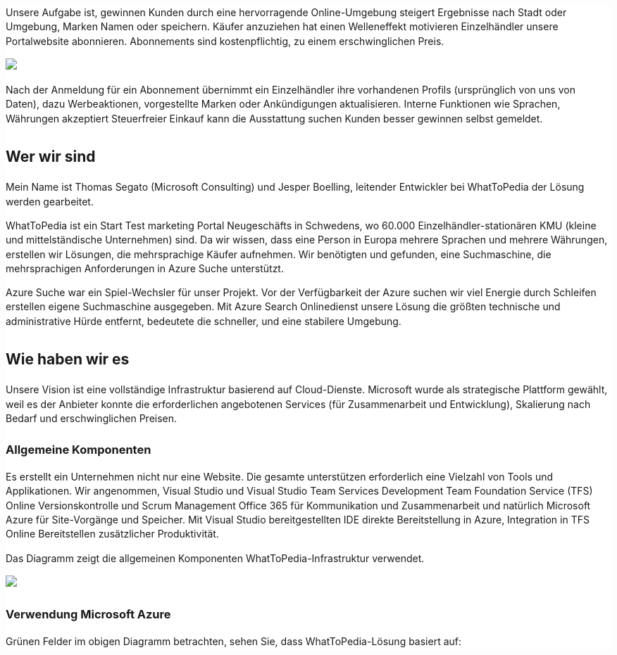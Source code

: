 Unsere Aufgabe ist, gewinnen Kunden durch eine hervorragende Online-Umgebung steigert Ergebnisse nach Stadt oder Umgebung, Marken Namen oder speichern. Käufer anzuziehen hat einen Welleneffekt motivieren Einzelhändler unsere Portalwebsite abonnieren. Abonnements sind kostenpflichtig, zu einem erschwinglichen Preis.

 ![][7] 

Nach der Anmeldung für ein Abonnement übernimmt ein Einzelhändler ihre vorhandenen Profils (ursprünglich von uns von Daten), dazu Werbeaktionen, vorgestellte Marken oder Ankündigungen aktualisieren. Interne Funktionen wie Sprachen, Währungen akzeptiert Steuerfreier Einkauf kann die Ausstattung suchen Kunden besser gewinnen selbst gemeldet.

## <a name="who-we-are"></a>Wer wir sind

Mein Name ist Thomas Segato (Microsoft Consulting) und Jesper Boelling, leitender Entwickler bei WhatToPedia der Lösung werden gearbeitet. 

WhatToPedia ist ein Start Test marketing Portal Neugeschäfts in Schwedens, wo 60.000 Einzelhändler-stationären KMU (kleine und mittelständische Unternehmen) sind. Da wir wissen, dass eine Person in Europa mehrere Sprachen und mehrere Währungen, erstellen wir Lösungen, die mehrsprachige Käufer aufnehmen. Wir benötigten und gefunden, eine Suchmaschine, die mehrsprachigen Anforderungen in Azure Suche unterstützt.

Azure Suche war ein Spiel-Wechsler für unser Projekt. Vor der Verfügbarkeit der Azure suchen wir viel Energie durch Schleifen erstellen eigene Suchmaschine ausgegeben. Mit Azure Search Onlinedienst unsere Lösung die größten technische und administrative Hürde entfernt, bedeutete die schneller, und eine stabilere Umgebung.  

## <a name="how-we-did-it"></a>Wie haben wir es

Unsere Vision ist eine vollständige Infrastruktur basierend auf Cloud-Dienste. Microsoft wurde als strategische Plattform gewählt, weil es der Anbieter konnte die erforderlichen angebotenen Services (für Zusammenarbeit und Entwicklung), Skalierung nach Bedarf und erschwinglichen Preisen.
 
### <a name="high-level-components"></a>Allgemeine Komponenten

Es erstellt ein Unternehmen nicht nur eine Website. Die gesamte unterstützen erforderlich eine Vielzahl von Tools und Applikationen. Wir angenommen, Visual Studio und Visual Studio Team Services Development Team Foundation Service (TFS) Online Versionskontrolle und Scrum Management Office 365 für Kommunikation und Zusammenarbeit und natürlich Microsoft Azure für Site-Vorgänge und Speicher. Mit Visual Studio bereitgestellten IDE direkte Bereitstellung in Azure, Integration in TFS Online Bereitstellen zusätzlicher Produktivität.

Das Diagramm zeigt die allgemeinen Komponenten WhatToPedia-Infrastruktur verwendet.

   ![][8]

### <a name="how-we-use-microsoft-azure"></a>Verwendung Microsoft Azure

Grünen Felder im obigen Diagramm betrachten, sehen Sie, dass WhatToPedia-Lösung basiert auf:


[Subheading 1]: #subheading-1
[Subheading 2]: #subheading-2
[Subheading 3]: #subheading-3
[Subheading 4]: #subheading-4
[Subheading 5]: #subheading-5
[Next steps]: #next-steps
[6]: ./media/search-dev-case-study-whattopedia/lightbulb.png
[7]: ./media/search-dev-case-study-whattopedia/WhatToPedia-Search-Bageri.png
[8]: ./media/search-dev-case-study-whattopedia/WhatToPedia-Stack.png
[9]: ./media/search-dev-case-study-whattopedia/WhatToPedia-Archicture.png
[Link 1 to another azure.microsoft.com documentation topic]: ../virtual-machines-windows-hero-tutorial.md
[Link 2 to another azure.microsoft.com documentation topic]: ../web-sites-custom-domain-name.md
[Link 3 to another azure.microsoft.com documentation topic]: ../storage-whatis-account.md